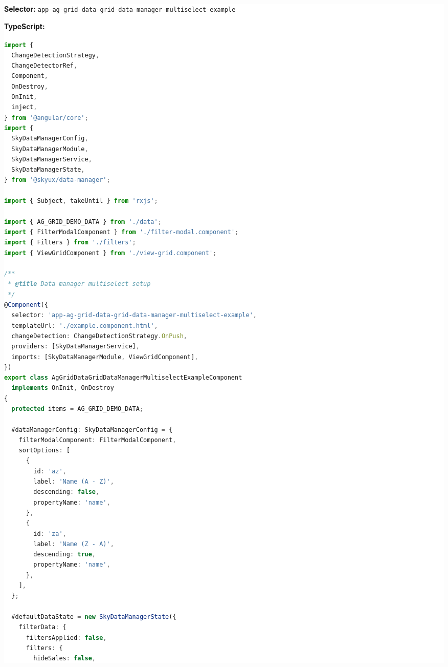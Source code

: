 **Selector:** `app-ag-grid-data-grid-data-manager-multiselect-example`

**TypeScript:**

```typescript
import {
  ChangeDetectionStrategy,
  ChangeDetectorRef,
  Component,
  OnDestroy,
  OnInit,
  inject,
} from '@angular/core';
import {
  SkyDataManagerConfig,
  SkyDataManagerModule,
  SkyDataManagerService,
  SkyDataManagerState,
} from '@skyux/data-manager';

import { Subject, takeUntil } from 'rxjs';

import { AG_GRID_DEMO_DATA } from './data';
import { FilterModalComponent } from './filter-modal.component';
import { Filters } from './filters';
import { ViewGridComponent } from './view-grid.component';

/**
 * @title Data manager multiselect setup
 */
@Component({
  selector: 'app-ag-grid-data-grid-data-manager-multiselect-example',
  templateUrl: './example.component.html',
  changeDetection: ChangeDetectionStrategy.OnPush,
  providers: [SkyDataManagerService],
  imports: [SkyDataManagerModule, ViewGridComponent],
})
export class AgGridDataGridDataManagerMultiselectExampleComponent
  implements OnInit, OnDestroy
{
  protected items = AG_GRID_DEMO_DATA;

  #dataManagerConfig: SkyDataManagerConfig = {
    filterModalComponent: FilterModalComponent,
    sortOptions: [
      {
        id: 'az',
        label: 'Name (A - Z)',
        descending: false,
        propertyName: 'name',
      },
      {
        id: 'za',
        label: 'Name (Z - A)',
        descending: true,
        propertyName: 'name',
      },
    ],
  };

  #defaultDataState = new SkyDataManagerState({
    filterData: {
      filtersApplied: false,
      filters: {
        hideSales: false,
```